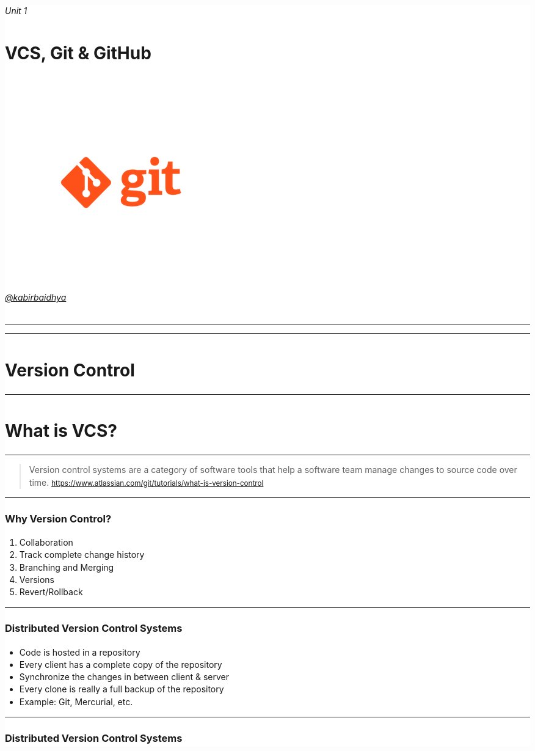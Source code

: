 
###### Unit 1

VCS, Git & GitHub
===

# ![](Git-Logo-Black.png)

###### [@kabirbaidhya](https://github.com/kabirbaidhya)

---
---

# Version Control
---

# What is VCS?
---
> Version control systems are a category of software tools that help a software team manage changes to source code over time.
 <small>https://www.atlassian.com/git/tutorials/what-is-version-control</small>


---
### Why Version Control?
1. Collaboration
2. Track complete change history
3. Branching and Merging
4. Versions
5. Revert/Rollback

---
### Distributed Version Control Systems
 * Code is hosted in a repository
 * Every client has a complete copy of the repository
 * Synchronize the changes in between client & server
 * Every clone is really a full backup of the repository
 * Example: Git, Mercurial, etc.
---
### Distributed Version Control Systems